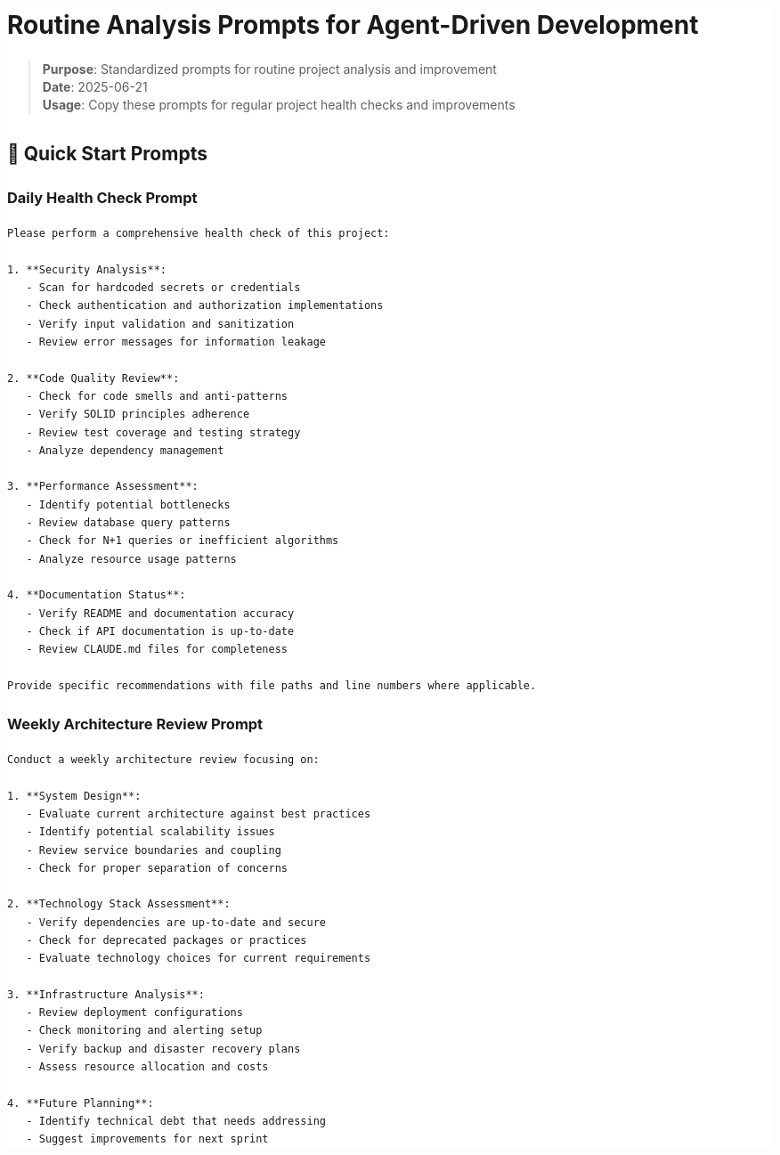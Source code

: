 # Routine Analysis Prompts for Agent-Driven Development

> **Purpose**: Standardized prompts for routine project analysis and improvement  
> **Date**: 2025-06-21  
> **Usage**: Copy these prompts for regular project health checks and improvements

## 🎯 **Quick Start Prompts**

### **Daily Health Check Prompt**
```
Please perform a comprehensive health check of this project:

1. **Security Analysis**:
   - Scan for hardcoded secrets or credentials
   - Check authentication and authorization implementations
   - Verify input validation and sanitization
   - Review error messages for information leakage

2. **Code Quality Review**:
   - Check for code smells and anti-patterns
   - Verify SOLID principles adherence
   - Review test coverage and testing strategy
   - Analyze dependency management

3. **Performance Assessment**:
   - Identify potential bottlenecks
   - Review database query patterns
   - Check for N+1 queries or inefficient algorithms
   - Analyze resource usage patterns

4. **Documentation Status**:
   - Verify README and documentation accuracy
   - Check if API documentation is up-to-date
   - Review CLAUDE.md files for completeness

Provide specific recommendations with file paths and line numbers where applicable.
```

### **Weekly Architecture Review Prompt**
```
Conduct a weekly architecture review focusing on:

1. **System Design**:
   - Evaluate current architecture against best practices
   - Identify potential scalability issues
   - Review service boundaries and coupling
   - Check for proper separation of concerns

2. **Technology Stack Assessment**:
   - Verify dependencies are up-to-date and secure
   - Check for deprecated packages or practices
   - Evaluate technology choices for current requirements

3. **Infrastructure Analysis**:
   - Review deployment configurations
   - Check monitoring and alerting setup
   - Verify backup and disaster recovery plans
   - Assess resource allocation and costs

4. **Future Planning**:
   - Identify technical debt that needs addressing
   - Suggest improvements for next sprint
```